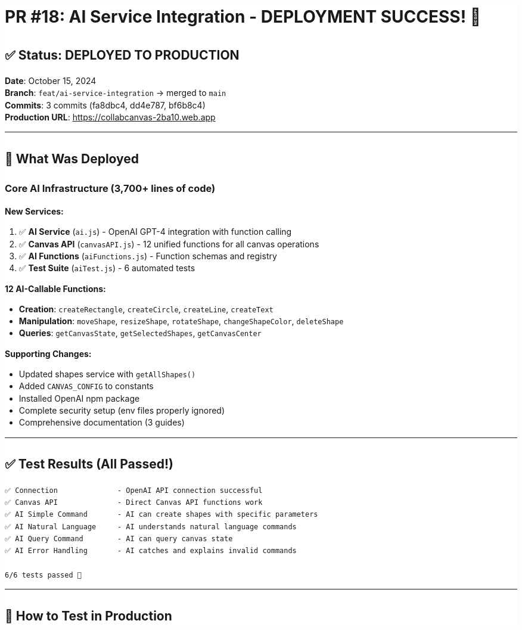 # PR #18: AI Service Integration - DEPLOYMENT SUCCESS! 🎉

## ✅ Status: DEPLOYED TO PRODUCTION

**Date**: October 15, 2024  
**Branch**: `feat/ai-service-integration` → merged to `main`  
**Commits**: 3 commits (fa8dbc4, dd4e787, bf6b8c4)  
**Production URL**: https://collabcanvas-2ba10.web.app

---

## 🚀 What Was Deployed

### Core AI Infrastructure (3,700+ lines of code)

**New Services:**
1. ✅ **AI Service** (`ai.js`) - OpenAI GPT-4 integration with function calling
2. ✅ **Canvas API** (`canvasAPI.js`) - 12 unified functions for all canvas operations
3. ✅ **AI Functions** (`aiFunctions.js`) - Function schemas and registry
4. ✅ **Test Suite** (`aiTest.js`) - 6 automated tests

**12 AI-Callable Functions:**
- **Creation**: `createRectangle`, `createCircle`, `createLine`, `createText`
- **Manipulation**: `moveShape`, `resizeShape`, `rotateShape`, `changeShapeColor`, `deleteShape`
- **Queries**: `getCanvasState`, `getSelectedShapes`, `getCanvasCenter`

**Supporting Changes:**
- Updated shapes service with `getAllShapes()`
- Added `CANVAS_CONFIG` to constants
- Installed OpenAI npm package
- Complete security setup (env files properly ignored)
- Comprehensive documentation (3 guides)

---

## ✅ Test Results (All Passed!)

```
✅ Connection              - OpenAI API connection successful
✅ Canvas API              - Direct Canvas API functions work
✅ AI Simple Command       - AI can create shapes with specific parameters
✅ AI Natural Language     - AI understands natural language commands
✅ AI Query Command        - AI can query canvas state
✅ AI Error Handling       - AI catches and explains invalid commands

6/6 tests passed 🎉
```

---

## 🧪 How to Test in Production
